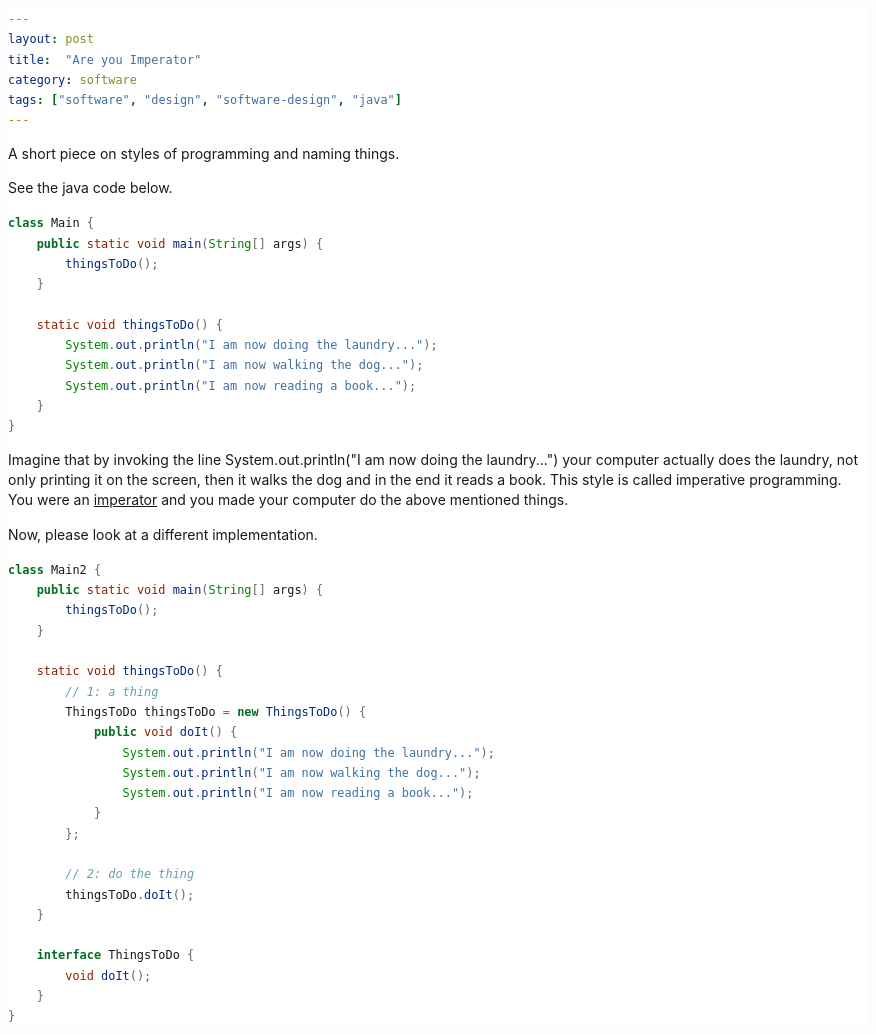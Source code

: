 ```yaml
---
layout: post
title:  "Are you Imperator"
category: software
tags: ["software", "design", "software-design", "java"]
---
```


<p class="excerpt">
  A short piece on styles of programming and naming things.
</p>
<span class="readmore"/>


See the java code below.

```java
class Main {
    public static void main(String[] args) {
        thingsToDo();
    }

    static void thingsToDo() {
        System.out.println("I am now doing the laundry...");
        System.out.println("I am now walking the dog...");
        System.out.println("I am now reading a book...");
    }
}
```

Imagine that by invoking the line System.out.println("I am now doing the laundry...") your computer actually does the laundry,
not only printing it on the screen, then it walks the dog and in the end it reads a book. This style is
called imperative programming. You were an [imperator](https://en.wikipedia.org/wiki/Imperator)
and you made your computer do the above mentioned things.

Now, please look at a different implementation.

```java
class Main2 {
    public static void main(String[] args) {
        thingsToDo();
    }

    static void thingsToDo() {
        // 1: a thing
        ThingsToDo thingsToDo = new ThingsToDo() {
            public void doIt() {
                System.out.println("I am now doing the laundry...");
                System.out.println("I am now walking the dog...");
                System.out.println("I am now reading a book...");
            }
        };

        // 2: do the thing
        thingsToDo.doIt();
    }

    interface ThingsToDo {
        void doIt();
    }
}
```
